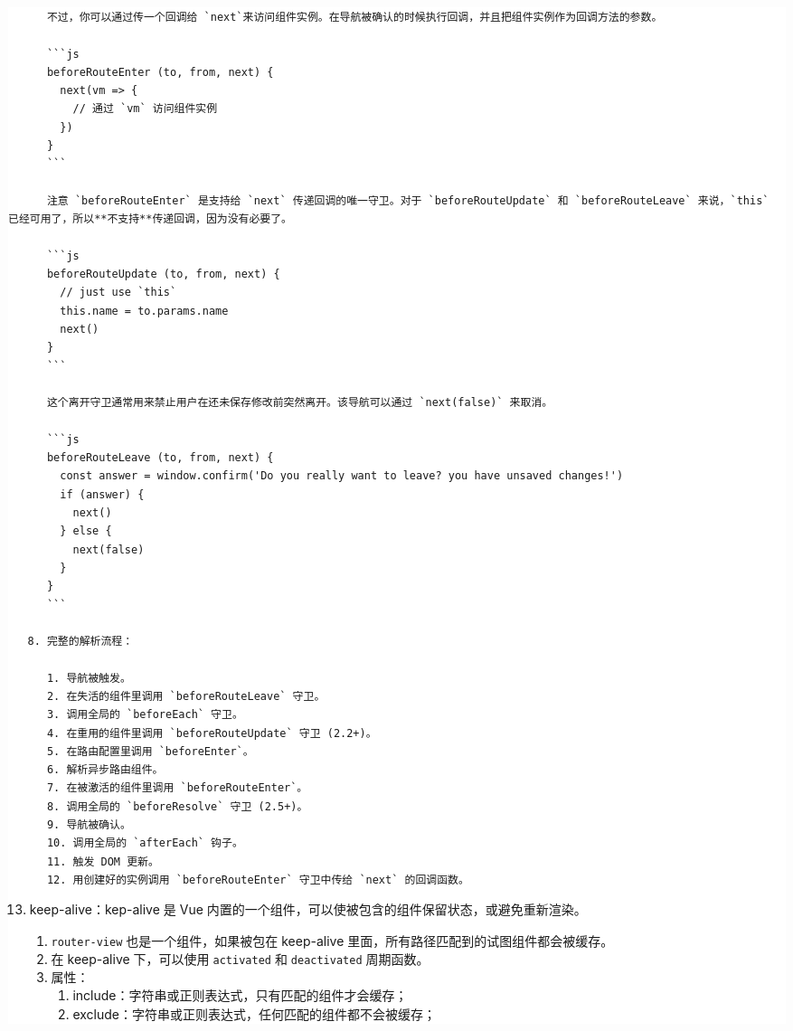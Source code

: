           不过，你可以通过传一个回调给 `next`来访问组件实例。在导航被确认的时候执行回调，并且把组件实例作为回调方法的参数。

          ```js
          beforeRouteEnter (to, from, next) {
            next(vm => {
              // 通过 `vm` 访问组件实例
            })
          }
          ```

          注意 `beforeRouteEnter` 是支持给 `next` 传递回调的唯一守卫。对于 `beforeRouteUpdate` 和 `beforeRouteLeave` 来说，`this` 已经可用了，所以**不支持**传递回调，因为没有必要了。

          ```js
          beforeRouteUpdate (to, from, next) {
            // just use `this`
            this.name = to.params.name
            next()
          }
          ```

          这个离开守卫通常用来禁止用户在还未保存修改前突然离开。该导航可以通过 `next(false)` 来取消。

          ```js
          beforeRouteLeave (to, from, next) {
            const answer = window.confirm('Do you really want to leave? you have unsaved changes!')
            if (answer) {
              next()
            } else {
              next(false)
            }
          }
          ```

       8. 完整的解析流程：

          1. 导航被触发。
          2. 在失活的组件里调用 `beforeRouteLeave` 守卫。
          3. 调用全局的 `beforeEach` 守卫。
          4. 在重用的组件里调用 `beforeRouteUpdate` 守卫 (2.2+)。
          5. 在路由配置里调用 `beforeEnter`。
          6. 解析异步路由组件。
          7. 在被激活的组件里调用 `beforeRouteEnter`。
          8. 调用全局的 `beforeResolve` 守卫 (2.5+)。
          9. 导航被确认。
          10. 调用全局的 `afterEach` 钩子。
          11. 触发 DOM 更新。
          12. 用创建好的实例调用 `beforeRouteEnter` 守卫中传给 `next` 的回调函数。

   13. keep-alive：kep-alive 是 Vue 内置的一个组件，可以使被包含的组件保留状态，或避免重新渲染。

       1. `router-view` 也是一个组件，如果被包在 keep-alive 里面，所有路径匹配到的试图组件都会被缓存。
       2. 在 keep-alive 下，可以使用 `activated` 和 `deactivated` 周期函数。
       3. 属性：
          1. include：字符串或正则表达式，只有匹配的组件才会缓存；
          2. exclude：字符串或正则表达式，任何匹配的组件都不会被缓存；
